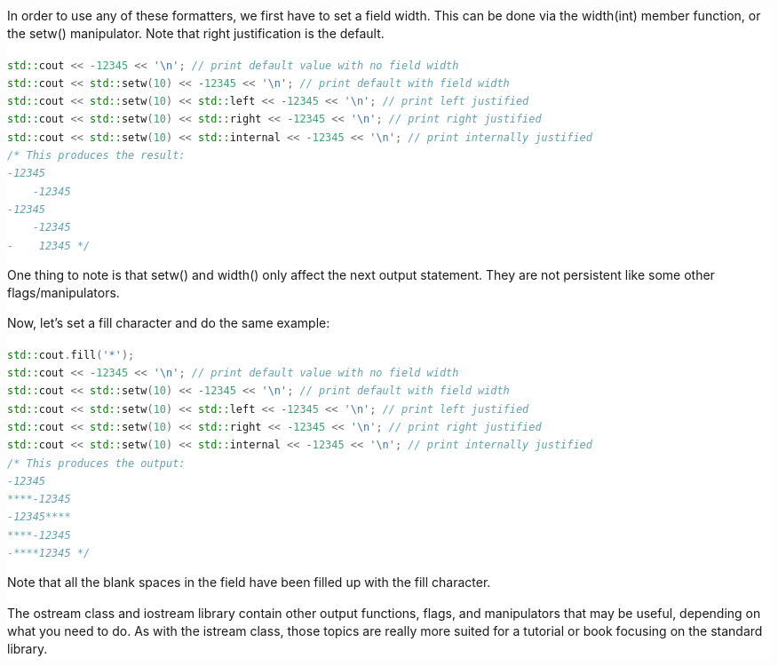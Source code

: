 
In order to use any of these formatters, we first have to set a field width. This can be done via the width(int) member function, or the setw() manipulator. Note that right justification is the default.

```cpp
std::cout << -12345 << '\n'; // print default value with no field width
std::cout << std::setw(10) << -12345 << '\n'; // print default with field width
std::cout << std::setw(10) << std::left << -12345 << '\n'; // print left justified
std::cout << std::setw(10) << std::right << -12345 << '\n'; // print right justified
std::cout << std::setw(10) << std::internal << -12345 << '\n'; // print internally justified
/* This produces the result:
-12345
    -12345
-12345
    -12345
-    12345 */
```


One thing to note is that setw() and width() only affect the next output statement. They are not persistent like some other flags/manipulators.


Now, let’s set a fill character and do the same example:

```cpp
std::cout.fill('*');
std::cout << -12345 << '\n'; // print default value with no field width
std::cout << std::setw(10) << -12345 << '\n'; // print default with field width
std::cout << std::setw(10) << std::left << -12345 << '\n'; // print left justified
std::cout << std::setw(10) << std::right << -12345 << '\n'; // print right justified
std::cout << std::setw(10) << std::internal << -12345 << '\n'; // print internally justified
/* This produces the output:
-12345
****-12345
-12345****
****-12345
-****12345 */
```
Note that all the blank spaces in the field have been filled up with the fill character.

The ostream class and iostream library contain other output functions, flags, and manipulators that may be useful, depending on what you need to do. As with the istream class, those topics are really more suited for a tutorial or book focusing on the standard library.
